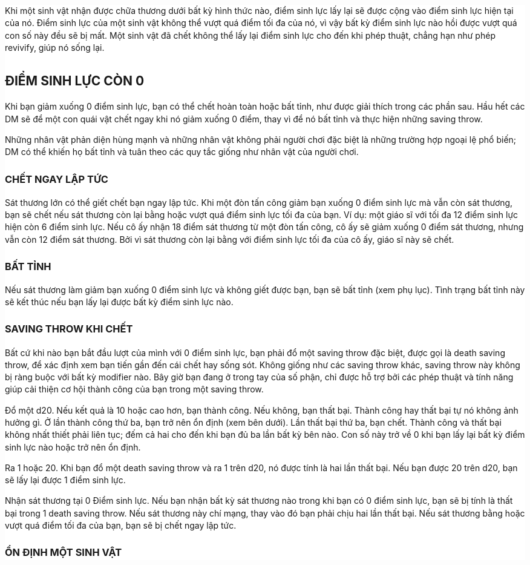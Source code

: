 Khi một sinh vật nhận được chữa thương dưới bất kỳ hình thức nào, điểm sinh lực lấy lại sẽ được cộng vào điểm sinh lực hiện tại của nó. Điểm sinh lực của một sinh vật không thể vượt quá điểm tối đa của nó, vì vậy bất kỳ điểm sinh lực nào hồi được vượt quá con số này đều sẽ bị mất. Một sinh vật đã chết không thể lấy lại điểm sinh lực cho đến khi phép thuật, chẳng hạn như phép revivify, giúp nó sống lại.

## ĐIỂM SINH LỰC CÒN 0

Khi bạn giảm xuống 0 điểm sinh lực, bạn có thể chết hoàn toàn hoặc bất tỉnh, như được giải thích trong các phần sau.
Hầu hết các DM sẽ để một con quái vật chết ngay khi nó giảm xuống 0 điểm, thay vì để nó bất tỉnh và thực hiện những saving throw.

Những nhân vật phản diện hùng mạnh và những nhân vật không phải người chơi đặc biệt là những trường hợp ngoại lệ phổ biến; DM có thể khiến họ bất tỉnh và tuân theo các quy tắc giống như nhân vật của người chơi.

### CHẾT NGAY LẬP TỨC

Sát thương lớn có thể giết chết bạn ngay lập tức. Khi một đòn tấn công giảm bạn xuống 0 điểm sinh lực mà vẫn còn sát thương, bạn sẽ chết nếu sát thương còn lại bằng hoặc vượt quá điểm sinh lực tối đa của bạn. Ví dụ: một giáo sĩ với tối đa 12 điểm sinh lực hiện còn 6 điểm sinh lực. Nếu cô ấy nhận 18 điểm sát thương từ một đòn tấn công, cô ấy sẽ giảm xuống 0 điểm sát thương, nhưng vẫn còn 12 điểm sát thương. Bởi vì sát thương còn lại bằng với điểm sinh lực tối đa của cô ấy, giáo sĩ này sẽ chết.

### BẤT TỈNH

Nếu sát thương làm giảm bạn xuống 0 điểm sinh lực và không giết được bạn, bạn sẽ bất tỉnh (xem phụ lục). Tình trạng bất tỉnh này sẽ kết thúc nếu bạn lấy lại được bất kỳ điểm sinh lực nào.

### SAVING THROW KHI CHẾT

Bất cứ khi nào bạn bắt đầu lượt của mình với 0 điểm sinh lực, bạn phải đổ một saving throw đặc biệt, được gọi là death saving throw, để xác định xem bạn tiến gần đến cái chết hay sống sót. Không giống như các saving throw khác, saving throw này không bị ràng buộc với bất kỳ modifier nào. Bây giờ bạn đang ở trong tay của số phận, chỉ được hỗ trợ bởi các phép thuật và tính năng giúp cải thiện cơ hội thành công của bạn trong một saving throw.

Đổ một d20. Nếu kết quả là 10 hoặc cao hơn, bạn thành công. Nếu không, bạn thất bại. Thành công hay thất bại tự nó không ảnh hưởng gì. Ở lần thành công thứ ba, bạn trở nên ổn định (xem bên dưới). Lần thất bại thứ ba, bạn chết. Thành công và thất bại không nhất thiết phải liên tục; đếm cả hai cho đến khi bạn đủ ba lần bất kỳ bên nào. Con số này trở về 0 khi bạn lấy lại bất kỳ điểm sinh lực nào hoặc trở nên ổn định.

Ra 1 hoặc 20. Khi bạn đổ một death saving throw và ra 1 trên d20, nó được tính là hai lần thất bại. Nếu bạn được 20 trên d20, bạn sẽ lấy lại được 1 điểm sinh lực.

Nhận sát thương tại 0 Điểm sinh lực. Nếu bạn nhận bất kỳ sát thương nào trong khi bạn có 0 điểm sinh lực, bạn sẽ bị tính là thất bại trong 1 death saving throw. Nếu sát thương này chí mạng, thay vào đó bạn phải chịu hai lần thất bại. Nếu sát thương bằng hoặc vượt quá điểm tối đa của bạn, bạn sẽ bị chết ngay lập tức.


### ỔN ĐỊNH MỘT SINH VẬT
